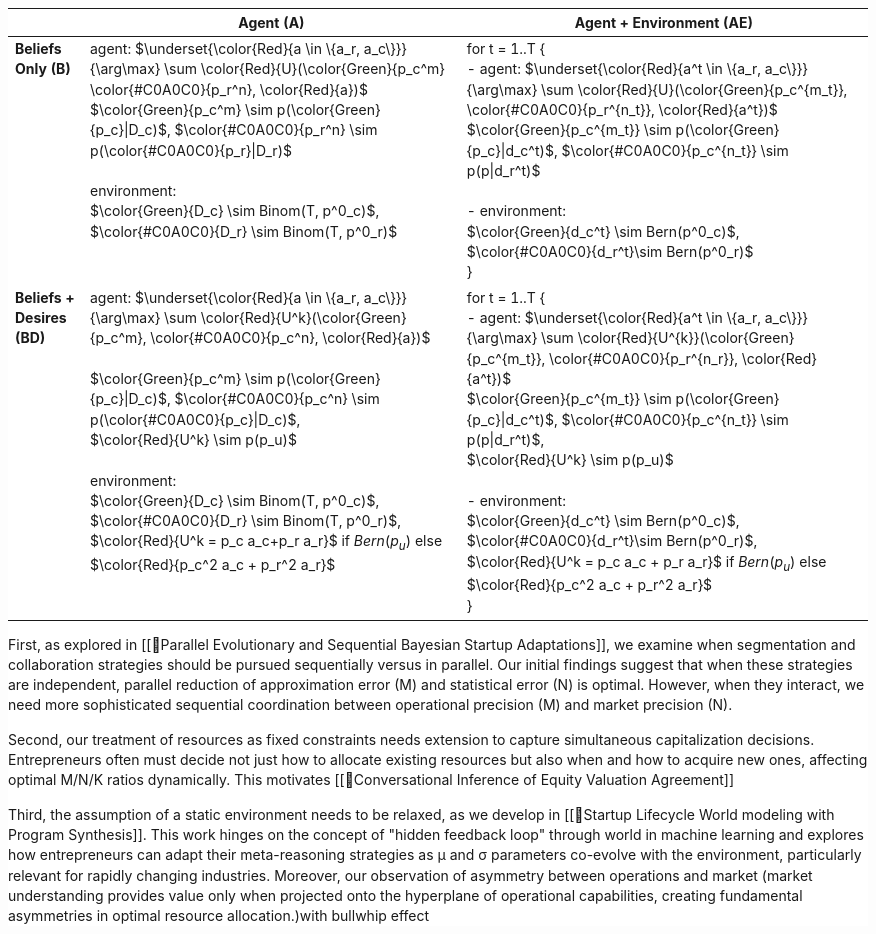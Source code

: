 |                            | Agent (A)                                                                                                                                                                                                                                                                                                                                                                                                                                                                                                                             | Agent + Environment (AE)                                                                                                                                                                                                                                                                                                                                                                                                                                                                                                                                         |
| -------------------------- | ------------------------------------------------------------------------------------------------------------------------------------------------------------------------------------------------------------------------------------------------------------------------------------------------------------------------------------------------------------------------------------------------------------------------------------------------------------------------------------------------------------------------------------- | ---------------------------------------------------------------------------------------------------------------------------------------------------------------------------------------------------------------------------------------------------------------------------------------------------------------------------------------------------------------------------------------------------------------------------------------------------------------------------------------------------------------------------------------------------------------- |
| **Beliefs Only (B)**       | agent: $\underset{\color{Red}{a \in \{a_r, a_c\}}}{\arg\max} \sum \color{Red}{U}(\color{Green}{p_c^m} \color{#C0A0C0}{p_r^n}, \color{Red}{a})$<br>$\color{Green}{p_c^m} \sim p(\color{Green}{p_c}\|D_c)$,  $\color{#C0A0C0}{p_r^n} \sim p(\color{#C0A0C0}{p_r}\|D_r)$<br><br>environment: <br>$\color{Green}{D_c} \sim Binom(T, p^0_c)$, $\color{#C0A0C0}{D_r} \sim Binom(T, p^0_r)$                                                                                                                                                  | for t = 1..T {<br>- agent: $\underset{\color{Red}{a^t \in \{a_r, a_c\}}}{\arg\max} \sum \color{Red}{U}(\color{Green}{p_c^{m_t}}, \color{#C0A0C0}{p_r^{n_t}}, \color{Red}{a^t})$<br> $\color{Green}{p_c^{m_t}} \sim p(\color{Green}{p_c}\|d_c^t)$,  $\color{#C0A0C0}{p_c^{n_t}} \sim p(p\|d_r^t)$<br><br>- environment: <br>$\color{Green}{d_c^t} \sim Bern(p^0_c)$, $\color{#C0A0C0}{d_r^t}\sim Bern(p^0_r)$<br>}                                                                                                                                                |
| **Beliefs + Desires (BD)** | agent: $\underset{\color{Red}{a \in \{a_r, a_c\}}} {\arg\max} \sum \color{Red}{U^k}(\color{Green}{p_c^m}, \color{#C0A0C0}{p_c^n}, \color{Red}{a})$<br><br> $\color{Green}{p_c^m} \sim p(\color{Green}{p_c}\|D_c)$,  $\color{#C0A0C0}{p_c^n} \sim p(\color{#C0A0C0}{p_c}\|D_c)$,<br> $\color{Red}{U^k} \sim p(p_u)$ <br><br>environment: <br>$\color{Green}{D_c} \sim Binom(T, p^0_c)$, $\color{#C0A0C0}{D_r} \sim Binom(T, p^0_r)$, <br>$\color{Red}{U^k = p_c a_c+p_r a_r}$ if $Bern(p_u)$ else $\color{Red}{p_c^2 a_c + p_r^2 a_r}$ | for t = 1..T {<br>- agent: $\underset{\color{Red}{a^t \in \{a_r, a_c\}}}{\arg\max} \sum \color{Red}{U^{k}}(\color{Green}{p_c^{m_t}}, \color{#C0A0C0}{p_r^{n_r}},  \color{Red}{a^t})$<br> $\color{Green}{p_c^{m_t}} \sim p(\color{Green}{p_c}\|d_c^t)$,  $\color{#C0A0C0}{p_c^{n_t}} \sim p(p\|d_r^t)$,<br>  $\color{Red}{U^k} \sim p(p_u)$<br><br>- environment: <br>$\color{Green}{d_c^t} \sim Bern(p^0_c)$, $\color{#C0A0C0}{d_r^t}\sim Bern(p^0_r)$, <br>$\color{Red}{U^k = p_c a_c + p_r a_r}$ if $Bern(p_u)$ else $\color{Red}{p_c^2 a_c + p_r^2 a_r}$<br>} |


First, as explored in [[📝Parallel Evolutionary and Sequential Bayesian Startup Adaptations]], we examine when segmentation and collaboration strategies should be pursued sequentially versus in parallel. Our initial findings suggest that when these strategies are independent, parallel reduction of approximation error (M) and statistical error (N) is optimal. However, when they interact, we need more sophisticated sequential coordination between operational precision (M) and market precision (N).

Second, our treatment of resources as fixed constraints needs extension to capture simultaneous capitalization decisions. Entrepreneurs often must decide not just how to allocate existing resources but also when and how to acquire new ones, affecting optimal M/N/K ratios dynamically. This motivates [[📝Conversational Inference of Equity Valuation Agreement]]

Third, the assumption of a static environment needs to be relaxed, as we develop in [[📝Startup Lifecycle World modeling with Program Synthesis]]. This work hinges on the concept of "hidden feedback loop" through world in machine learning and explores how entrepreneurs can adapt their meta-reasoning strategies as μ and σ parameters co-evolve with the environment, particularly relevant for rapidly changing industries. Moreover, our observation of asymmetry between operations and market (market understanding provides value only when projected onto the hyperplane of operational capabilities, creating fundamental asymmetries in optimal resource allocation.)with bullwhip effect
